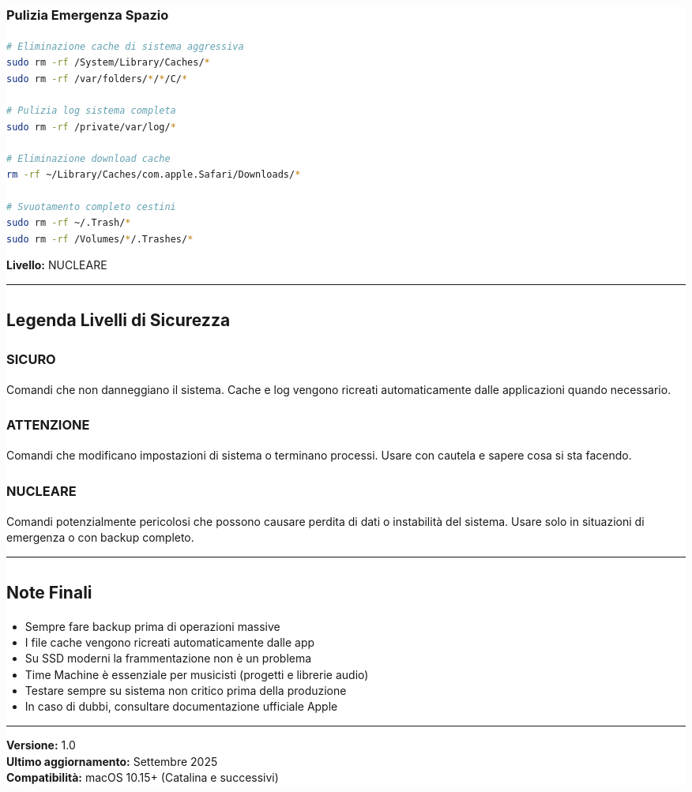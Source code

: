 ### Pulizia Emergenza Spazio
```bash
# Eliminazione cache di sistema aggressiva
sudo rm -rf /System/Library/Caches/*
sudo rm -rf /var/folders/*/*/C/*

# Pulizia log sistema completa
sudo rm -rf /private/var/log/*

# Eliminazione download cache
rm -rf ~/Library/Caches/com.apple.Safari/Downloads/*

# Svuotamento completo cestini
sudo rm -rf ~/.Trash/*
sudo rm -rf /Volumes/*/.Trashes/*
```
**Livello:** NUCLEARE

---

## Legenda Livelli di Sicurezza

### SICURO
Comandi che non danneggiano il sistema. Cache e log vengono ricreati automaticamente dalle applicazioni quando necessario.

### ATTENZIONE  
Comandi che modificano impostazioni di sistema o terminano processi. Usare con cautela e sapere cosa si sta facendo.

### NUCLEARE
Comandi potenzialmente pericolosi che possono causare perdita di dati o instabilità del sistema. Usare solo in situazioni di emergenza o con backup completo.

---

## Note Finali

- Sempre fare backup prima di operazioni massive
- I file cache vengono ricreati automaticamente dalle app
- Su SSD moderni la frammentazione non è un problema
- Time Machine è essenziale per musicisti (progetti e librerie audio)
- Testare sempre su sistema non critico prima della produzione
- In caso di dubbi, consultare documentazione ufficiale Apple

---

**Versione:** 1.0  
**Ultimo aggiornamento:** Settembre 2025  
**Compatibilità:** macOS 10.15+ (Catalina e successivi)